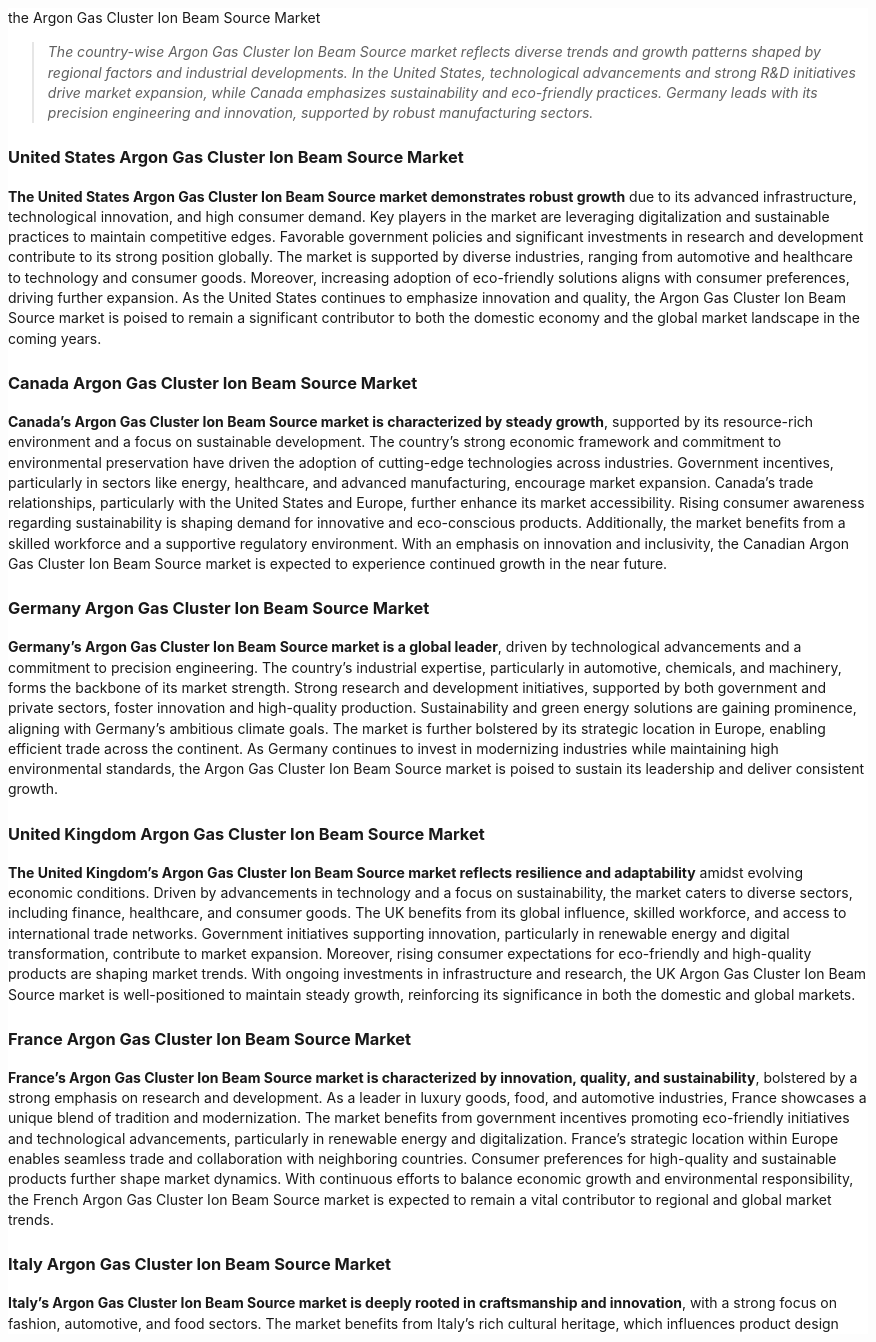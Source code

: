 the Argon Gas Cluster Ion Beam Source Market<br /></span></h1><blockquote><p><em><span class="">The country-wise Argon Gas Cluster Ion Beam Source market reflects diverse trends and growth patterns shaped by regional factors and industrial developments. In the United States, technological advancements and strong R&amp;D initiatives drive market expansion, while Canada emphasizes sustainability and eco-friendly practices. Germany leads with its precision engineering and innovation, supported by robust manufacturing sectors.</span></em></p></blockquote><h3><strong>United States Argon Gas Cluster Ion Beam Source Market</strong></h3><p><strong>The United States Argon Gas Cluster Ion Beam Source market demonstrates robust growth</strong> due to its advanced infrastructure, technological innovation, and high consumer demand. Key players in the market are leveraging digitalization and sustainable practices to maintain competitive edges. Favorable government policies and significant investments in research and development contribute to its strong position globally. The market is supported by diverse industries, ranging from automotive and healthcare to technology and consumer goods. Moreover, increasing adoption of eco-friendly solutions aligns with consumer preferences, driving further expansion. As the United States continues to emphasize innovation and quality, the Argon Gas Cluster Ion Beam Source market is poised to remain a significant contributor to both the domestic economy and the global market landscape in the coming years.</p><h3><strong>Canada Argon Gas Cluster Ion Beam Source Market</strong></h3><p><strong>Canada&rsquo;s Argon Gas Cluster Ion Beam Source market is characterized by steady growth</strong>, supported by its resource-rich environment and a focus on sustainable development. The country&rsquo;s strong economic framework and commitment to environmental preservation have driven the adoption of cutting-edge technologies across industries. Government incentives, particularly in sectors like energy, healthcare, and advanced manufacturing, encourage market expansion. Canada&rsquo;s trade relationships, particularly with the United States and Europe, further enhance its market accessibility. Rising consumer awareness regarding sustainability is shaping demand for innovative and eco-conscious products. Additionally, the market benefits from a skilled workforce and a supportive regulatory environment. With an emphasis on innovation and inclusivity, the Canadian Argon Gas Cluster Ion Beam Source market is expected to experience continued growth in the near future.</p><h3><strong>Germany Argon Gas Cluster Ion Beam Source Market</strong></h3><p><strong>Germany&rsquo;s Argon Gas Cluster Ion Beam Source market is a global leader</strong>, driven by technological advancements and a commitment to precision engineering. The country&rsquo;s industrial expertise, particularly in automotive, chemicals, and machinery, forms the backbone of its market strength. Strong research and development initiatives, supported by both government and private sectors, foster innovation and high-quality production. Sustainability and green energy solutions are gaining prominence, aligning with Germany&rsquo;s ambitious climate goals. The market is further bolstered by its strategic location in Europe, enabling efficient trade across the continent. As Germany continues to invest in modernizing industries while maintaining high environmental standards, the Argon Gas Cluster Ion Beam Source market is poised to sustain its leadership and deliver consistent growth.</p><h3><strong>United Kingdom Argon Gas Cluster Ion Beam Source Market</strong></h3><p><strong>The United Kingdom&rsquo;s Argon Gas Cluster Ion Beam Source market reflects resilience and adaptability</strong> amidst evolving economic conditions. Driven by advancements in technology and a focus on sustainability, the market caters to diverse sectors, including finance, healthcare, and consumer goods. The UK benefits from its global influence, skilled workforce, and access to international trade networks. Government initiatives supporting innovation, particularly in renewable energy and digital transformation, contribute to market expansion. Moreover, rising consumer expectations for eco-friendly and high-quality products are shaping market trends. With ongoing investments in infrastructure and research, the UK Argon Gas Cluster Ion Beam Source market is well-positioned to maintain steady growth, reinforcing its significance in both the domestic and global markets.</p><h3><strong>France Argon Gas Cluster Ion Beam Source Market</strong></h3><p><strong>France&rsquo;s Argon Gas Cluster Ion Beam Source market is characterized by innovation, quality, and sustainability</strong>, bolstered by a strong emphasis on research and development. As a leader in luxury goods, food, and automotive industries, France showcases a unique blend of tradition and modernization. The market benefits from government incentives promoting eco-friendly initiatives and technological advancements, particularly in renewable energy and digitalization. France&rsquo;s strategic location within Europe enables seamless trade and collaboration with neighboring countries. Consumer preferences for high-quality and sustainable products further shape market dynamics. With continuous efforts to balance economic growth and environmental responsibility, the French Argon Gas Cluster Ion Beam Source market is expected to remain a vital contributor to regional and global market trends.</p><h3><strong>Italy Argon Gas Cluster Ion Beam Source Market</strong></h3><p><strong>Italy&rsquo;s Argon Gas Cluster Ion Beam Source market is deeply rooted in craftsmanship and innovation</strong>, with a strong focus on fashion, automotive, and food sectors. The market benefits from Italy&rsquo;s rich cultural heritage, which influences product design